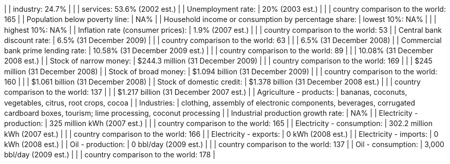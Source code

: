 | | industry: 24.7% |
| | services: 53.6% (2002 est.) |
| Unemployment rate: | 20% (2003 est.) |
| | country comparison to the world: 165 |
| Population below poverty line: | NA% |
| Household income or consumption by percentage share: | lowest 10%: NA% |
| | highest 10%: NA% |
| Inflation rate (consumer prices): | 1.9% (2007 est.) |
| | country comparison to the world: 53 |
| Central bank discount rate: | 6.5% (31 December 2009) |
| | country comparison to the world: 63 |
| | 6.5% (31 December 2008) |
| Commercial bank prime lending rate: | 10.58% (31 December 2009 est.) |
| | country comparison to the world: 89 |
| | 10.08% (31 December 2008 est.) |
| Stock of narrow money: | $244.3 million (31 December 2009) |
| | country comparison to the world: 169 |
| | $245 million (31 December 2008) |
| Stock of broad money: | $1.094 billion (31 December 2009) |
| | country comparison to the world: 160 |
| | $1.061 billion (31 December 2008) |
| Stock of domestic credit: | $1.378 billion (31 December 2008 est.) |
| | country comparison to the world: 137 |
| | $1.217 billion (31 December 2007 est.) |
| Agriculture - products: | bananas, coconuts, vegetables, citrus, root crops, cocoa |
| Industries: | clothing, assembly of electronic components, beverages, corrugated cardboard boxes, tourism; lime processing, coconut processing |
| Industrial production growth rate: | NA% |
| Electricity - production: | 325 million kWh (2007 est.) |
| | country comparison to the world: 165 |
| Electricity - consumption: | 302.2 million kWh (2007 est.) |
| | country comparison to the world: 166 |
| Electricity - exports: | 0 kWh (2008 est.) |
| Electricity - imports: | 0 kWh (2008 est.) |
| Oil - production: | 0 bbl/day (2009 est.) |
| | country comparison to the world: 137 |
| Oil - consumption: | 3,000 bbl/day (2009 est.) |
| | country comparison to the world: 178 |